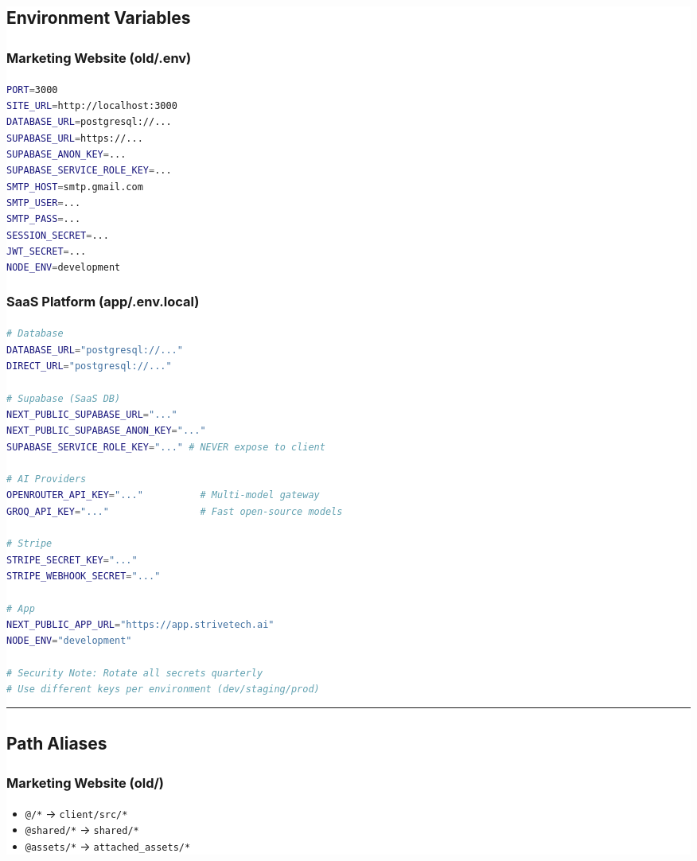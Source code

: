 
## Environment Variables

### Marketing Website (old/.env)
```bash
PORT=3000
SITE_URL=http://localhost:3000
DATABASE_URL=postgresql://...
SUPABASE_URL=https://...
SUPABASE_ANON_KEY=...
SUPABASE_SERVICE_ROLE_KEY=...
SMTP_HOST=smtp.gmail.com
SMTP_USER=...
SMTP_PASS=...
SESSION_SECRET=...
JWT_SECRET=...
NODE_ENV=development
```

### SaaS Platform (app/.env.local)
```bash
# Database
DATABASE_URL="postgresql://..."
DIRECT_URL="postgresql://..."

# Supabase (SaaS DB)
NEXT_PUBLIC_SUPABASE_URL="..."
NEXT_PUBLIC_SUPABASE_ANON_KEY="..."
SUPABASE_SERVICE_ROLE_KEY="..." # NEVER expose to client

# AI Providers
OPENROUTER_API_KEY="..."          # Multi-model gateway
GROQ_API_KEY="..."                # Fast open-source models

# Stripe
STRIPE_SECRET_KEY="..."
STRIPE_WEBHOOK_SECRET="..."

# App
NEXT_PUBLIC_APP_URL="https://app.strivetech.ai"
NODE_ENV="development"

# Security Note: Rotate all secrets quarterly
# Use different keys per environment (dev/staging/prod)
```

---

## Path Aliases

### Marketing Website (old/)
- `@/*` → `client/src/*`
- `@shared/*` → `shared/*`
- `@assets/*` → `attached_assets/*`
